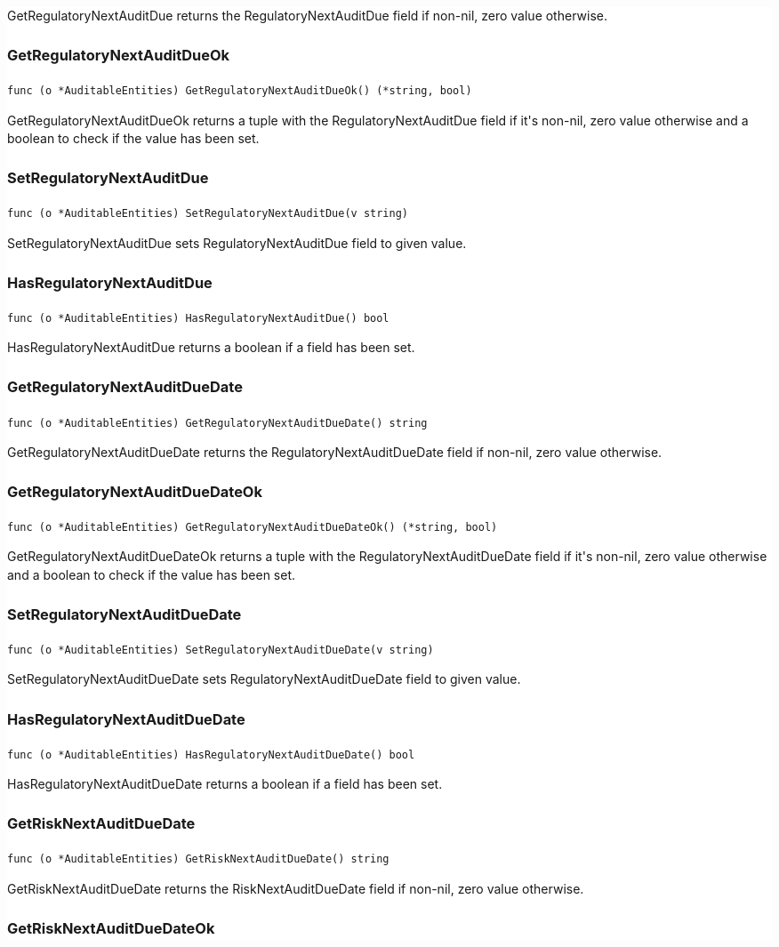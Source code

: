 GetRegulatoryNextAuditDue returns the RegulatoryNextAuditDue field if non-nil, zero value otherwise.

### GetRegulatoryNextAuditDueOk

`func (o *AuditableEntities) GetRegulatoryNextAuditDueOk() (*string, bool)`

GetRegulatoryNextAuditDueOk returns a tuple with the RegulatoryNextAuditDue field if it's non-nil, zero value otherwise
and a boolean to check if the value has been set.

### SetRegulatoryNextAuditDue

`func (o *AuditableEntities) SetRegulatoryNextAuditDue(v string)`

SetRegulatoryNextAuditDue sets RegulatoryNextAuditDue field to given value.

### HasRegulatoryNextAuditDue

`func (o *AuditableEntities) HasRegulatoryNextAuditDue() bool`

HasRegulatoryNextAuditDue returns a boolean if a field has been set.

### GetRegulatoryNextAuditDueDate

`func (o *AuditableEntities) GetRegulatoryNextAuditDueDate() string`

GetRegulatoryNextAuditDueDate returns the RegulatoryNextAuditDueDate field if non-nil, zero value otherwise.

### GetRegulatoryNextAuditDueDateOk

`func (o *AuditableEntities) GetRegulatoryNextAuditDueDateOk() (*string, bool)`

GetRegulatoryNextAuditDueDateOk returns a tuple with the RegulatoryNextAuditDueDate field if it's non-nil, zero value otherwise
and a boolean to check if the value has been set.

### SetRegulatoryNextAuditDueDate

`func (o *AuditableEntities) SetRegulatoryNextAuditDueDate(v string)`

SetRegulatoryNextAuditDueDate sets RegulatoryNextAuditDueDate field to given value.

### HasRegulatoryNextAuditDueDate

`func (o *AuditableEntities) HasRegulatoryNextAuditDueDate() bool`

HasRegulatoryNextAuditDueDate returns a boolean if a field has been set.

### GetRiskNextAuditDueDate

`func (o *AuditableEntities) GetRiskNextAuditDueDate() string`

GetRiskNextAuditDueDate returns the RiskNextAuditDueDate field if non-nil, zero value otherwise.

### GetRiskNextAuditDueDateOk
